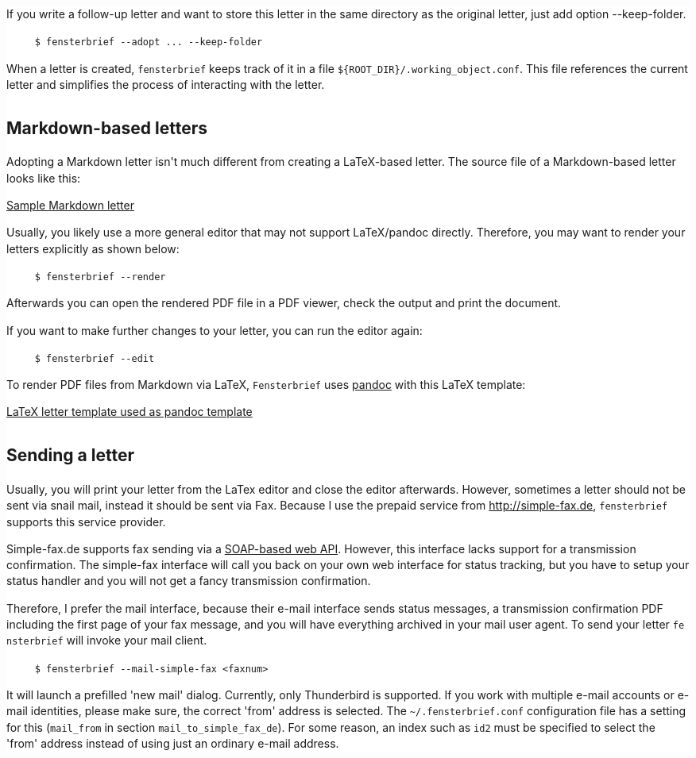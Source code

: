 If you write a follow-up letter and want to store this letter in the same directory as the original letter, just add option --keep-folder.
```
     $ fensterbrief --adopt ... --keep-folder
```
When a letter is created, ``fensterbrief`` keeps track of it in a file ``${ROOT_DIR}/.working_object.conf``. This file references the current letter and simplifies the process of interacting with the letter.


Markdown-based letters
----------------------

Adopting a Markdown letter isn't much different from creating a LaTeX-based letter. The source file of a Markdown-based letter looks like this:

[Sample Markdown letter](./templates/template-pandoc.md)

Usually, you likely use a more general editor that may not support LaTeX/pandoc directly. Therefore, you may want to render your letters explicitly as shown below:

```
     $ fensterbrief --render
```

Afterwards you can open the rendered PDF file in a PDF viewer, check the output and print the document.

If you want to make further changes to your letter, you can run the editor again:

```
     $ fensterbrief --edit
```

To render PDF files from Markdown via LaTeX, ``Fensterbrief`` uses [pandoc](https://pandoc.org/) with this LaTeX template:

[LaTeX letter template used as pandoc template](./templates/template-pandoc.tex)


Sending a letter
----------------

Usually, you will print your letter from the LaTex editor and close the editor afterwards. However, sometimes a letter should not be sent via snail mail, instead it should be sent via Fax. Because I use the prepaid service from http://simple-fax.de, ``fensterbrief`` supports this service provider.

Simple-fax.de supports fax sending via a [SOAP-based web API](http://simple-fax.de/Downloads/SOAP-API-simplefax.pdf). However, this interface lacks support for a transmission confirmation. The simple-fax interface will call you back on your own web interface for status tracking, but you have to setup your status handler and you will not get a fancy transmission confirmation.

Therefore, I prefer the mail interface, because their e-mail interface sends status messages, a transmission confirmation PDF including the first page of your fax message, and you will have everything archived in your mail user agent. To send your letter ``fensterbrief`` will invoke your mail client.
```
     $ fensterbrief --mail-simple-fax <faxnum>
```
It will launch a prefilled 'new mail' dialog. Currently, only Thunderbird is supported. If you work with multiple e-mail accounts or e-mail identities, please make sure, the correct 'from' address is selected. The ``~/.fensterbrief.conf`` configuration file has a setting for this (``mail_from`` in section ``mail_to_simple_fax_de``). For some reason, an index such as ``id2`` must be specified to select the 'from' address instead of using just an ordinary e-mail address.
